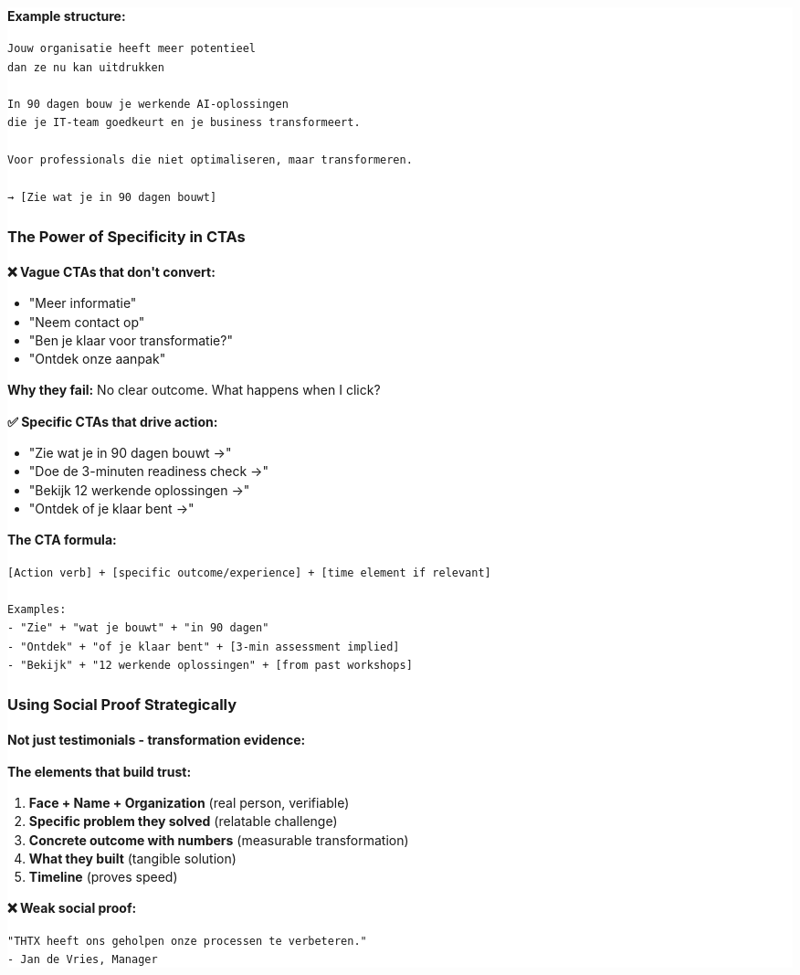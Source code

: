 **Example structure:**
```
Jouw organisatie heeft meer potentieel
dan ze nu kan uitdrukken

In 90 dagen bouw je werkende AI-oplossingen
die je IT-team goedkeurt en je business transformeert.

Voor professionals die niet optimaliseren, maar transformeren.

→ [Zie wat je in 90 dagen bouwt]
```

### The Power of Specificity in CTAs

**❌ Vague CTAs that don't convert:**
- "Meer informatie"
- "Neem contact op"
- "Ben je klaar voor transformatie?"
- "Ontdek onze aanpak"

**Why they fail:** No clear outcome. What happens when I click?

**✅ Specific CTAs that drive action:**
- "Zie wat je in 90 dagen bouwt →"
- "Doe de 3-minuten readiness check →"
- "Bekijk 12 werkende oplossingen →"
- "Ontdek of je klaar bent →"

**The CTA formula:**
```
[Action verb] + [specific outcome/experience] + [time element if relevant]

Examples:
- "Zie" + "wat je bouwt" + "in 90 dagen"
- "Ontdek" + "of je klaar bent" + [3-min assessment implied]
- "Bekijk" + "12 werkende oplossingen" + [from past workshops]
```

### Using Social Proof Strategically

**Not just testimonials - transformation evidence:**

**The elements that build trust:**

1. **Face + Name + Organization** (real person, verifiable)
2. **Specific problem they solved** (relatable challenge)
3. **Concrete outcome with numbers** (measurable transformation)
4. **What they built** (tangible solution)
5. **Timeline** (proves speed)

**❌ Weak social proof:**
```
"THTX heeft ons geholpen onze processen te verbeteren."
- Jan de Vries, Manager
```
